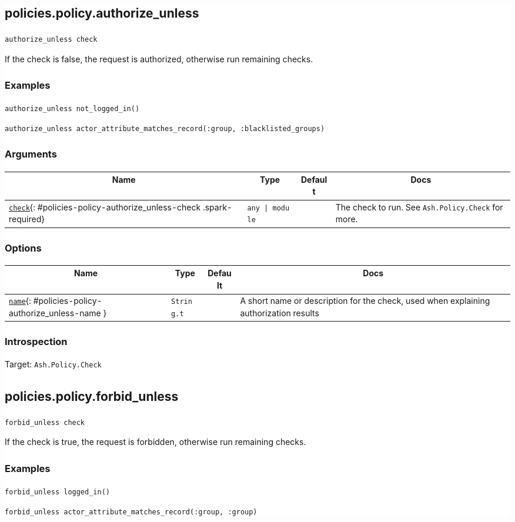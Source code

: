 ## policies.policy.authorize_unless
```elixir
authorize_unless check
```


If the check is false, the request is authorized, otherwise run remaining checks.



### Examples
```
authorize_unless not_logged_in()
```

```
authorize_unless actor_attribute_matches_record(:group, :blacklisted_groups)
```



### Arguments

| Name | Type | Default | Docs |
|------|------|---------|------|
| [`check`](#policies-policy-authorize_unless-check){: #policies-policy-authorize_unless-check .spark-required} | `any \| module` |  | The check to run. See `Ash.Policy.Check` for more. |
### Options

| Name | Type | Default | Docs |
|------|------|---------|------|
| [`name`](#policies-policy-authorize_unless-name){: #policies-policy-authorize_unless-name } | `String.t` |  | A short name or description for the check, used when explaining authorization results |





### Introspection

Target: `Ash.Policy.Check`

## policies.policy.forbid_unless
```elixir
forbid_unless check
```


If the check is true, the request is forbidden, otherwise run remaining checks.



### Examples
```
forbid_unless logged_in()
```

```
forbid_unless actor_attribute_matches_record(:group, :group)
```
